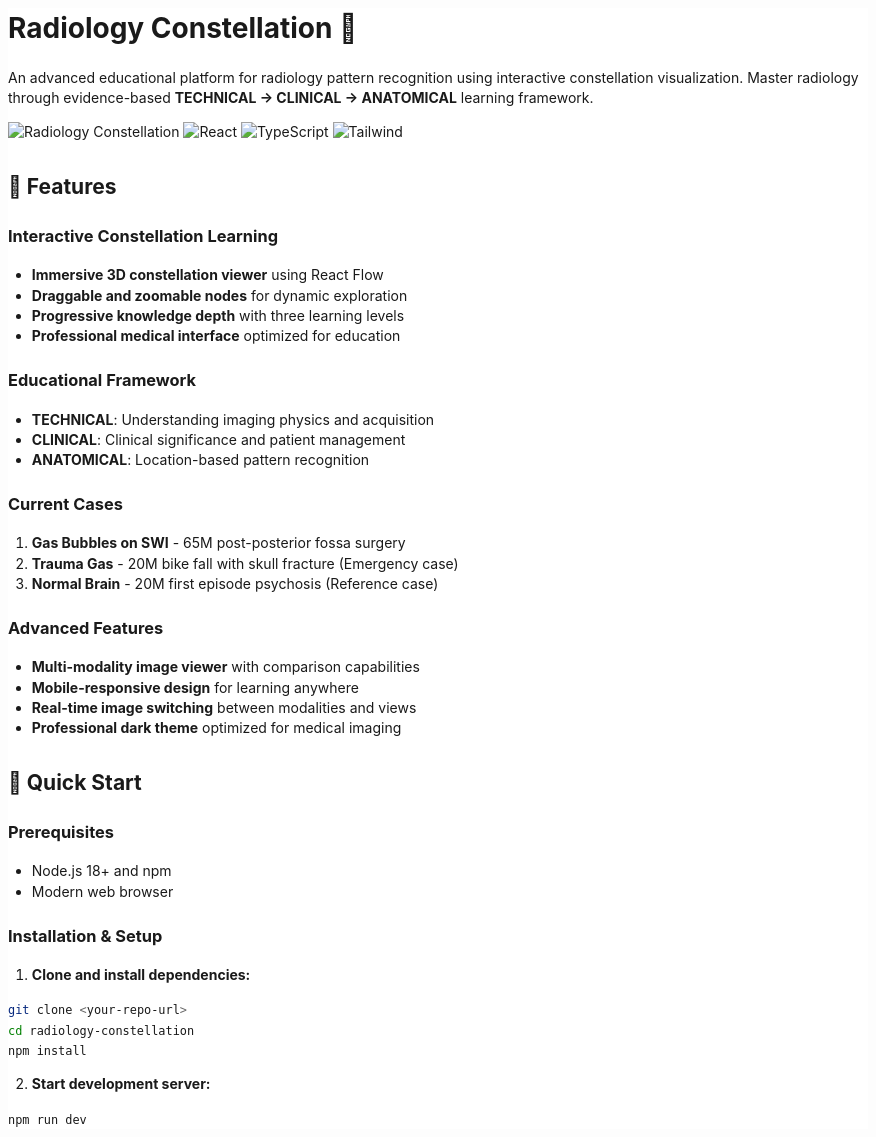 
# Radiology Constellation 🧠

An advanced educational platform for radiology pattern recognition using interactive constellation visualization. Master radiology through evidence-based **TECHNICAL → CLINICAL → ANATOMICAL** learning framework.

![Radiology Constellation](https://img.shields.io/badge/Status-Active-brightgreen) ![React](https://img.shields.io/badge/React-18.3.1-blue) ![TypeScript](https://img.shields.io/badge/TypeScript-5.6.3-blue) ![Tailwind](https://img.shields.io/badge/Tailwind-3.4.17-06B6D4)

## 🌟 Features

### Interactive Constellation Learning
- **Immersive 3D constellation viewer** using React Flow
- **Draggable and zoomable nodes** for dynamic exploration
- **Progressive knowledge depth** with three learning levels
- **Professional medical interface** optimized for education

### Educational Framework
- **TECHNICAL**: Understanding imaging physics and acquisition
- **CLINICAL**: Clinical significance and patient management
- **ANATOMICAL**: Location-based pattern recognition

### Current Cases
1. **Gas Bubbles on SWI** - 65M post-posterior fossa surgery
2. **Trauma Gas** - 20M bike fall with skull fracture (Emergency case)
3. **Normal Brain** - 20M first episode psychosis (Reference case)

### Advanced Features
- **Multi-modality image viewer** with comparison capabilities
- **Mobile-responsive design** for learning anywhere
- **Real-time image switching** between modalities and views
- **Professional dark theme** optimized for medical imaging

## 🚀 Quick Start

### Prerequisites
- Node.js 18+ and npm
- Modern web browser

### Installation & Setup

1. **Clone and install dependencies:**
```bash
git clone <your-repo-url>
cd radiology-constellation
npm install
```

2. **Start development server:**
```bash
npm run dev
```
